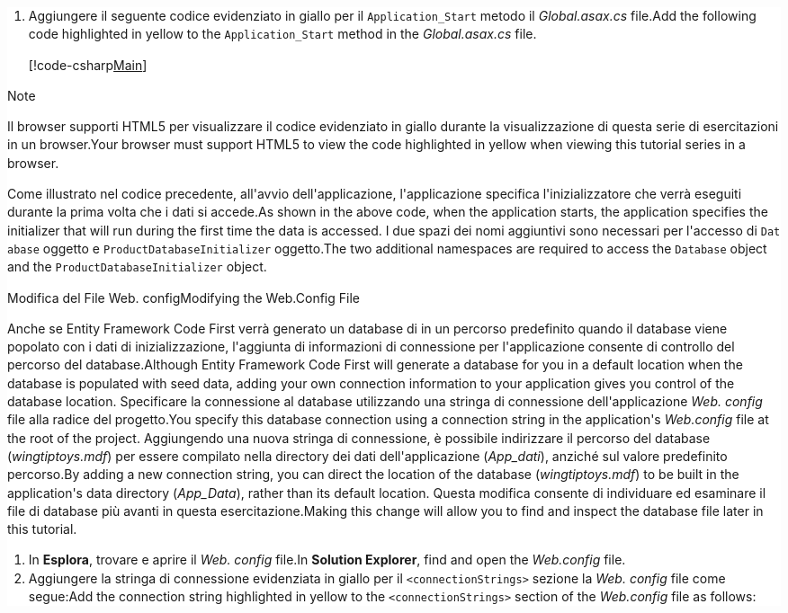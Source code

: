 
1. <span data-ttu-id="c0b32-205">Aggiungere il seguente codice evidenziato in giallo per il `Application_Start` metodo il *Global.asax.cs* file.</span><span class="sxs-lookup"><span data-stu-id="c0b32-205">Add the following code highlighted in yellow to the `Application_Start` method in the *Global.asax.cs* file.</span></span>   

    [!code-csharp[Main](create_the_data_access_layer/samples/sample5.cs?highlight=9-10,22-23)]

> [!NOTE] 
> 
> <span data-ttu-id="c0b32-206">Il browser supporti HTML5 per visualizzare il codice evidenziato in giallo durante la visualizzazione di questa serie di esercitazioni in un browser.</span><span class="sxs-lookup"><span data-stu-id="c0b32-206">Your browser must support HTML5 to view the code highlighted in yellow when viewing this tutorial series in a browser.</span></span>


<span data-ttu-id="c0b32-207">Come illustrato nel codice precedente, all'avvio dell'applicazione, l'applicazione specifica l'inizializzatore che verrà eseguiti durante la prima volta che i dati si accede.</span><span class="sxs-lookup"><span data-stu-id="c0b32-207">As shown in the above code, when the application starts, the application specifies the initializer that will run during the first time the data is accessed.</span></span> <span data-ttu-id="c0b32-208">I due spazi dei nomi aggiuntivi sono necessari per l'accesso di `Database` oggetto e `ProductDatabaseInitializer` oggetto.</span><span class="sxs-lookup"><span data-stu-id="c0b32-208">The two additional namespaces are required to access the `Database` object and the `ProductDatabaseInitializer` object.</span></span>

 <span data-ttu-id="c0b32-209">Modifica del File Web. config</span><span class="sxs-lookup"><span data-stu-id="c0b32-209">Modifying the Web.Config File</span></span> 

<span data-ttu-id="c0b32-210">Anche se Entity Framework Code First verrà generato un database di in un percorso predefinito quando il database viene popolato con i dati di inizializzazione, l'aggiunta di informazioni di connessione per l'applicazione consente di controllo del percorso del database.</span><span class="sxs-lookup"><span data-stu-id="c0b32-210">Although Entity Framework Code First will generate a database for you in a default location when the database is populated with seed data, adding your own connection information to your application gives you control of the database location.</span></span> <span data-ttu-id="c0b32-211">Specificare la connessione al database utilizzando una stringa di connessione dell'applicazione *Web. config* file alla radice del progetto.</span><span class="sxs-lookup"><span data-stu-id="c0b32-211">You specify this database connection using a connection string in the application's *Web.config* file at the root of the project.</span></span> <span data-ttu-id="c0b32-212">Aggiungendo una nuova stringa di connessione, è possibile indirizzare il percorso del database (*wingtiptoys.mdf*) per essere compilato nella directory dei dati dell'applicazione (*App\_dati*), anziché sul valore predefinito percorso.</span><span class="sxs-lookup"><span data-stu-id="c0b32-212">By adding a new connection string, you can direct the location of the database (*wingtiptoys.mdf*) to be built in the application's data directory (*App\_Data*), rather than its default location.</span></span> <span data-ttu-id="c0b32-213">Questa modifica consente di individuare ed esaminare il file di database più avanti in questa esercitazione.</span><span class="sxs-lookup"><span data-stu-id="c0b32-213">Making this change will allow you to find and inspect the database file later in this tutorial.</span></span>

1. <span data-ttu-id="c0b32-214">In **Esplora**, trovare e aprire il *Web. config* file.</span><span class="sxs-lookup"><span data-stu-id="c0b32-214">In **Solution Explorer**, find and open the *Web.config* file.</span></span>
2. <span data-ttu-id="c0b32-215">Aggiungere la stringa di connessione evidenziata in giallo per il `<connectionStrings>` sezione la *Web. config* file come segue:</span><span class="sxs-lookup"><span data-stu-id="c0b32-215">Add the connection string highlighted in yellow to the `<connectionStrings>` section of the *Web.config* file as follows:</span></span>  

